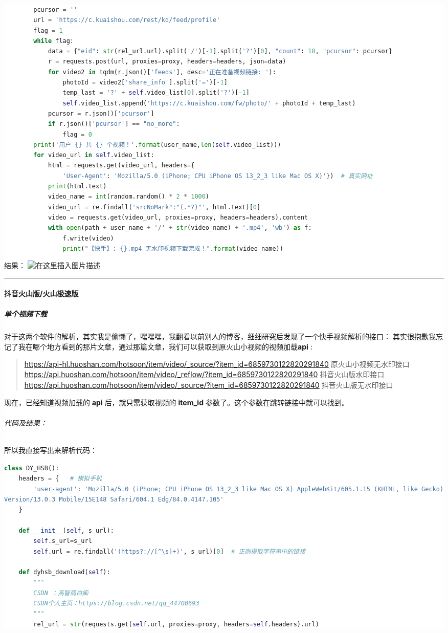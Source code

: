 ```python
        pcursor = ''
        url = 'https://c.kuaishou.com/rest/kd/feed/profile'
        flag = 1
        while flag:
            data = {"eid": str(rel_url.url).split('/')[-1].split('?')[0], "count": 18, "pcursor": pcursor}
            r = requests.post(url, proxies=proxy, headers=headers, json=data)
            for video2 in tqdm(r.json()['feeds'], desc='正在准备视频链接: '):
                photoId = video2['share_info'].split('=')[-1]
                temp_last = '?' + self.video_list[0].split('?')[-1]
                self.video_list.append('https://c.kuaishou.com/fw/photo/' + photoId + temp_last)
            pcursor = r.json()['pcursor']
            if r.json()['pcursor'] == "no_more":
                flag = 0
        print('用户 {} 共 {} 个视频！'.format(user_name,len(self.video_list)))
        for video_url in self.video_list:
            html = requests.get(video_url, headers={
                'User-Agent': 'Mozilla/5.0 (iPhone; CPU iPhone OS 13_2_3 like Mac OS X)'})  # 真实网址
            print(html.text)
            video_name = int(random.random() * 2 * 1000)
            video_url = re.findall('srcNoMark":"(.*?)"', html.text)[0]
            video = requests.get(video_url, proxies=proxy, headers=headers).content
            with open(path + user_name + '/' + str(video_name) + '.mp4', 'wb') as f:
                f.write(video)
                print("【快手】: {}.mp4 无水印视频下载完成！".format(video_name))
```

结果：
![在这里插入图片描述](https://img-blog.csdnimg.cn/20200819104858657.png)

---

#### 抖音火山版/火山极速版

##### 单个视频下载

对于这两个软件的解析，其实我是偷懒了，嘿嘿嘿，我翻看以前别人的博客，细细研究后发现了一个快手视频解析的接口：
其实很抱歉我忘记了我在哪个地方看到的那片文章，通过那篇文章，我们可以获取到原火山小视频的视频加载**api** :

> https://api-hl.huoshan.com/hotsoon/item/video/_source/?item_id=6859730122820291840 原火山小视频无水印接口
> https://api.huoshan.com/hotsoon/item/video/_reflow/?item_id=6859730122820291840 抖音火山版水印接口
> https://api.huoshan.com/hotsoon/item/video/_source/?item_id=6859730122820291840 抖音火山版无水印接口

现在，已经知道视频加载的 **api** 后，就只需获取视频的 **item_id** 参数了。这个参数在跳转链接中就可以找到。

###### 代码及结果：

所以我直接写出来解析代码：

```python
class DY_HSB():
    headers = {   # 模拟手机
        'user-agent': 'Mozilla/5.0 (iPhone; CPU iPhone OS 13_2_3 like Mac OS X) AppleWebKit/605.1.15 (KHTML, like Gecko) Version/13.0.3 Mobile/15E148 Safari/604.1 Edg/84.0.4147.105'
    }

    def __init__(self, s_url):
        self.s_url=s_url
        self.url = re.findall('(https?://[^\s]+)', s_url)[0]  # 正则提取字符串中的链接

    def dyhsb_download(self):
        """
		CSDN ：高智商白痴
		CSDN个人主页：https://blog.csdn.net/qq_44700693
		"""
        rel_url = str(requests.get(self.url, proxies=proxy, headers=self.headers).url)
```